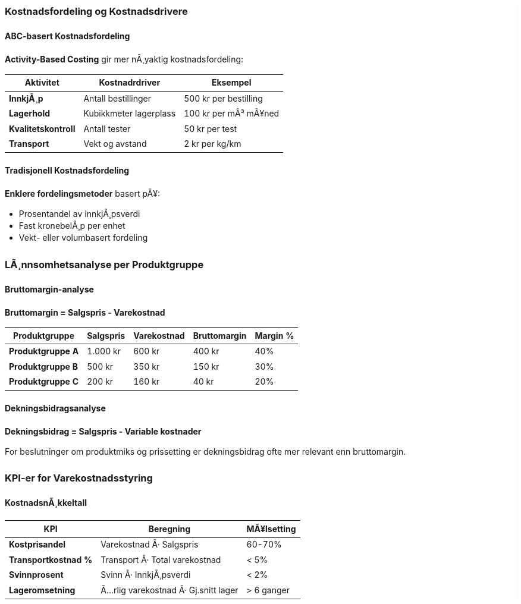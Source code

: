 ### Kostnadsfordeling og Kostnadsdrivere

#### ABC-basert Kostnadsfordeling

**Activity-Based Costing** gir mer nÃ¸yaktig kostnadsfordeling:

| **Aktivitet** | **Kostnadrdriver** | **Eksempel** |
|---------------|-------------------|--------------|
| **InnkjÃ¸p** | Antall bestillinger | 500 kr per bestilling |
| **Lagerhold** | Kubikkmeter lagerplass | 100 kr per mÂ³ mÃ¥ned |
| **Kvalitetskontroll** | Antall tester | 50 kr per test |
| **Transport** | Vekt og avstand | 2 kr per kg/km |

#### Tradisjonell Kostnadsfordeling

**Enklere fordelingsmetoder** basert pÃ¥:
* Prosentandel av innkjÃ¸psverdi
* Fast kronebelÃ¸p per enhet
* Vekt- eller volumbasert fordeling

### LÃ¸nnsomhetsanalyse per Produktgruppe

#### Bruttomargin-analyse

**Bruttomargin = Salgspris - Varekostnad**

| **Produktgruppe** | **Salgspris** | **Varekostnad** | **Bruttomargin** | **Margin %** |
|-------------------|---------------|-----------------|-----------------|--------------|
| **Produktgruppe A** | 1.000 kr | 600 kr | 400 kr | 40% |
| **Produktgruppe B** | 500 kr | 350 kr | 150 kr | 30% |
| **Produktgruppe C** | 200 kr | 160 kr | 40 kr | 20% |

#### Dekningsbidragsanalyse

**Dekningsbidrag = Salgspris - Variable kostnader**

For beslutninger om produktmiks og prissetting er dekningsbidrag ofte mer relevant enn bruttomargin.

### KPI-er for Varekostnadsstyring

#### KostnadsnÃ¸kkeltall

| **KPI** | **Beregning** | **MÃ¥lsetting** |
|---------|---------------|----------------|
| **Kostprisandel** | Varekostnad Ã· Salgspris | 60-70% |
| **Transportkostnad %** | Transport Ã· Total varekostnad | < 5% |
| **Svinnprosent** | Svinn Ã· InnkjÃ¸psverdi | < 2% |
| **Lageromsetning** | Ã…rlig varekostnad Ã· Gj.snitt lager | > 6 ganger |
